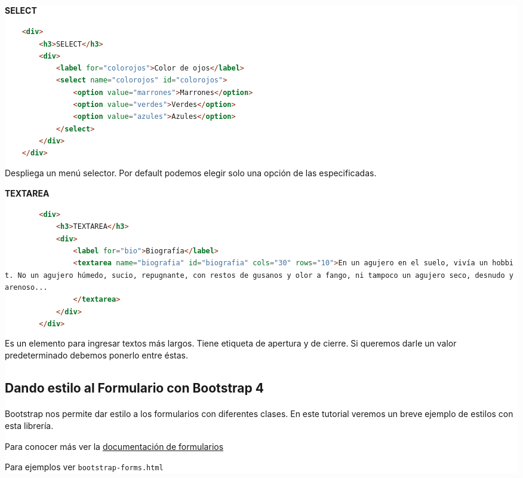 **SELECT**

```html
    <div>
        <h3>SELECT</h3>
        <div>
            <label for="colorojos">Color de ojos</label>
            <select name="colorojos" id="colorojos">
                <option value="marrones">Marrones</option>
                <option value="verdes">Verdes</option>
                <option value="azules">Azules</option>
            </select>
        </div>
    </div>
```

Despliega un menú selector. Por default podemos elegir solo una opción de las especificadas.

**TEXTAREA**

```html
        <div>
            <h3>TEXTAREA</h3>
            <div>
                <label for="bio">Biografía</label>
                <textarea name="biografia" id="biografia" cols="30" rows="10">En un agujero en el suelo, vivía un hobbit. No un agujero húmedo, sucio, repugnante, con restos de gusanos y olor a fango, ni tampoco un agujero seco, desnudo y arenoso...
                </textarea>
            </div>
        </div>
``` 

Es un elemento para ingresar textos más largos. Tiene etiqueta de apertura y de cierre. Si queremos darle un valor predeterminado debemos ponerlo entre éstas.

## Dando estilo al Formulario con Bootstrap 4

Bootstrap nos permite dar estilo a los formularios con diferentes clases. En este tutorial veremos un breve ejemplo de estilos con esta librería.

Para conocer más ver la [documentación de formularios](https://getbootstrap.com/docs/4.0/components/forms/)

Para ejemplos ver `bootstrap-forms.html`
